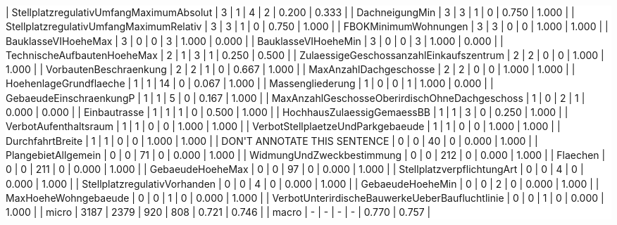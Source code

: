 | StellplatzregulativUmfangMaximumAbsolut | 3 | 1 | 4 | 2 | 0.200 | 0.333 | 
| DachneigungMin | 3 | 3 | 1 | 0 | 0.750 | 1.000 | 
| StellplatzregulativUmfangMaximumRelativ | 3 | 3 | 1 | 0 | 0.750 | 1.000 | 
| FBOKMinimumWohnungen | 3 | 3 | 0 | 0 | 1.000 | 1.000 | 
| BauklasseVIHoeheMax | 3 | 0 | 0 | 3 | 1.000 | 0.000 | 
| BauklasseVIHoeheMin | 3 | 0 | 0 | 3 | 1.000 | 0.000 | 
| TechnischeAufbautenHoeheMax | 2 | 1 | 3 | 1 | 0.250 | 0.500 | 
| ZulaessigeGeschossanzahlEinkaufszentrum | 2 | 2 | 0 | 0 | 1.000 | 1.000 | 
| VorbautenBeschraenkung | 2 | 2 | 1 | 0 | 0.667 | 1.000 | 
| MaxAnzahlDachgeschosse | 2 | 2 | 0 | 0 | 1.000 | 1.000 | 
| HoehenlageGrundflaeche | 1 | 1 | 14 | 0 | 0.067 | 1.000 | 
| Massengliederung | 1 | 0 | 0 | 1 | 1.000 | 0.000 | 
| GebaeudeEinschraenkungP | 1 | 1 | 5 | 0 | 0.167 | 1.000 | 
| MaxAnzahlGeschosseOberirdischOhneDachgeschoss | 1 | 0 | 2 | 1 | 0.000 | 0.000 | 
| Einbautrasse | 1 | 1 | 1 | 0 | 0.500 | 1.000 | 
| HochhausZulaessigGemaessBB | 1 | 1 | 3 | 0 | 0.250 | 1.000 | 
| VerbotAufenthaltsraum | 1 | 1 | 0 | 0 | 1.000 | 1.000 | 
| VerbotStellplaetzeUndParkgebaeude | 1 | 1 | 0 | 0 | 1.000 | 1.000 | 
| DurchfahrtBreite | 1 | 1 | 0 | 0 | 1.000 | 1.000 | 
| DON'T ANNOTATE THIS SENTENCE | 0 | 0 | 40 | 0 | 0.000 | 1.000 | 
| PlangebietAllgemein | 0 | 0 | 71 | 0 | 0.000 | 1.000 | 
| WidmungUndZweckbestimmung | 0 | 0 | 212 | 0 | 0.000 | 1.000 | 
| Flaechen | 0 | 0 | 211 | 0 | 0.000 | 1.000 | 
| GebaeudeHoeheMax | 0 | 0 | 97 | 0 | 0.000 | 1.000 | 
| StellplatzverpflichtungArt | 0 | 0 | 4 | 0 | 0.000 | 1.000 | 
| StellplatzregulativVorhanden | 0 | 0 | 4 | 0 | 0.000 | 1.000 | 
| GebaeudeHoeheMin | 0 | 0 | 2 | 0 | 0.000 | 1.000 | 
| MaxHoeheWohngebaeude | 0 | 0 | 1 | 0 | 0.000 | 1.000 | 
| VerbotUnterirdischeBauwerkeUeberBaufluchtlinie | 0 | 0 | 1 | 0 | 0.000 | 1.000 | 
| micro | 3187 | 2379 | 920 | 808 | 0.721 | 0.746 | 
| macro | - | - | - | - | 0.770 | 0.757 | 
